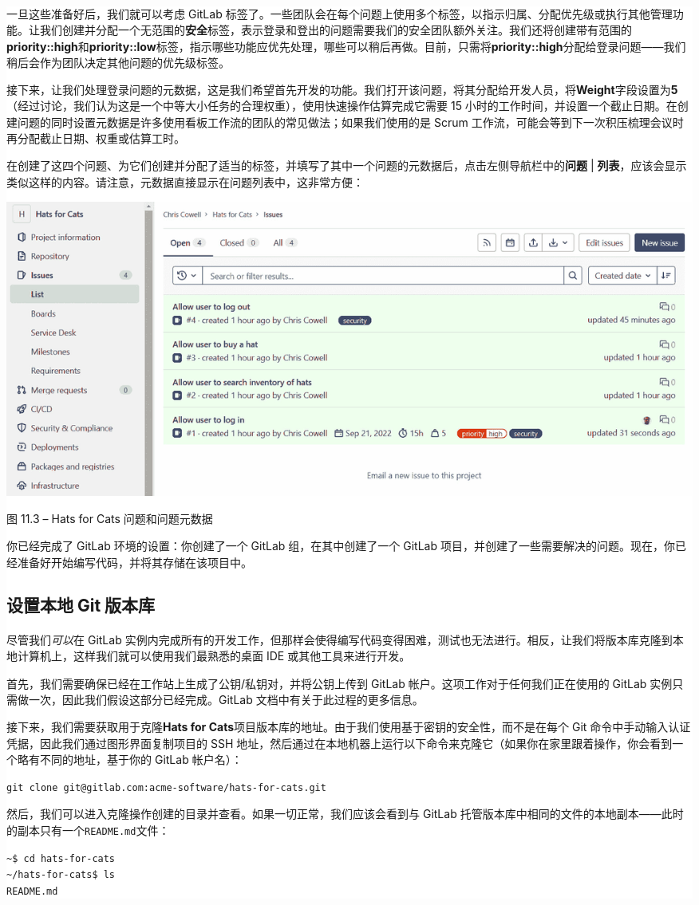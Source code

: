 一旦这些准备好后，我们就可以考虑 GitLab 标签了。一些团队会在每个问题上使用多个标签，以指示归属、分配优先级或执行其他管理功能。让我们创建并分配一个无范围的**安全**标签，表示登录和登出的问题需要我们的安全团队额外关注。我们还将创建带有范围的**priority::high**和**priority::low**标签，指示哪些功能应优先处理，哪些可以稍后再做。目前，只需将**priority::high**分配给登录问题——我们稍后会作为团队决定其他问题的优先级标签。

接下来，让我们处理登录问题的元数据，这是我们希望首先开发的功能。我们打开该问题，将其分配给开发人员，将**Weight**字段设置为**5**（经过讨论，我们认为这是一个中等大小任务的合理权重），使用快速操作估算完成它需要 15 小时的工作时间，并设置一个截止日期。在创建问题的同时设置元数据是许多使用看板工作流的团队的常见做法；如果我们使用的是 Scrum 工作流，可能会等到下一次积压梳理会议时再分配截止日期、权重或估算工时。

在创建了这四个问题、为它们创建并分配了适当的标签，并填写了其中一个问题的元数据后，点击左侧导航栏中的**问题** | **列表**，应该会显示类似这样的内容。请注意，元数据直接显示在问题列表中，这非常方便：

![图 11.3 – Hats for Cats 问题和问题元数据](img/B18073_11_3.jpg)

图 11.3 – Hats for Cats 问题和问题元数据

你已经完成了 GitLab 环境的设置：你创建了一个 GitLab 组，在其中创建了一个 GitLab 项目，并创建了一些需要解决的问题。现在，你已经准备好开始编写代码，并将其存储在该项目中。

## 设置本地 Git 版本库

尽管我们*可以*在 GitLab 实例内完成所有的开发工作，但那样会使得编写代码变得困难，测试也无法进行。相反，让我们将版本库克隆到本地计算机上，这样我们就可以使用我们最熟悉的桌面 IDE 或其他工具来进行开发。

首先，我们需要确保已经在工作站上生成了公钥/私钥对，并将公钥上传到 GitLab 帐户。这项工作对于任何我们正在使用的 GitLab 实例只需做一次，因此我们假设这部分已经完成。GitLab 文档中有关于此过程的更多信息。

接下来，我们需要获取用于克隆**Hats for Cats**项目版本库的地址。由于我们使用基于密钥的安全性，而不是在每个 Git 命令中手动输入认证凭据，因此我们通过图形界面复制项目的 SSH 地址，然后通过在本地机器上运行以下命令来克隆它（如果你在家里跟着操作，你会看到一个略有不同的地址，基于你的 GitLab 帐户名）：

```
git clone git@gitlab.com:acme-software/hats-for-cats.git
```

然后，我们可以进入克隆操作创建的目录并查看。如果一切正常，我们应该会看到与 GitLab 托管版本库中相同的文件的本地副本——此时的副本只有一个`README.md`文件：

```
~$ cd hats-for-cats
~/hats-for-cats$ ls
README.md
```

